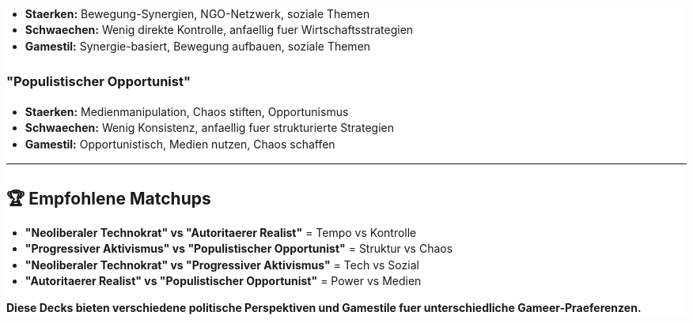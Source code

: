 - **Staerken:** Bewegung-Synergien, NGO-Netzwerk, soziale Themen
- **Schwaechen:** Wenig direkte Kontrolle, anfaellig fuer Wirtschaftsstrategien
- **Gamestil:** Synergie-basiert, Bewegung aufbauen, soziale Themen

### **"Populistischer Opportunist"**

- **Staerken:** Medienmanipulation, Chaos stiften, Opportunismus
- **Schwaechen:** Wenig Konsistenz, anfaellig fuer strukturierte Strategien
- **Gamestil:** Opportunistisch, Medien nutzen, Chaos schaffen

---

## 🏆 **Empfohlene Matchups**

- **"Neoliberaler Technokrat" vs "Autoritaerer Realist"** = Tempo vs Kontrolle
- **"Progressiver Aktivismus" vs "Populistischer Opportunist"** = Struktur vs Chaos
- **"Neoliberaler Technokrat" vs "Progressiver Aktivismus"** = Tech vs Sozial
- **"Autoritaerer Realist" vs "Populistischer Opportunist"** = Power vs Medien

**Diese Decks bieten verschiedene politische Perspektiven und Gamestile fuer unterschiedliche Gameer-Praeferenzen.**
